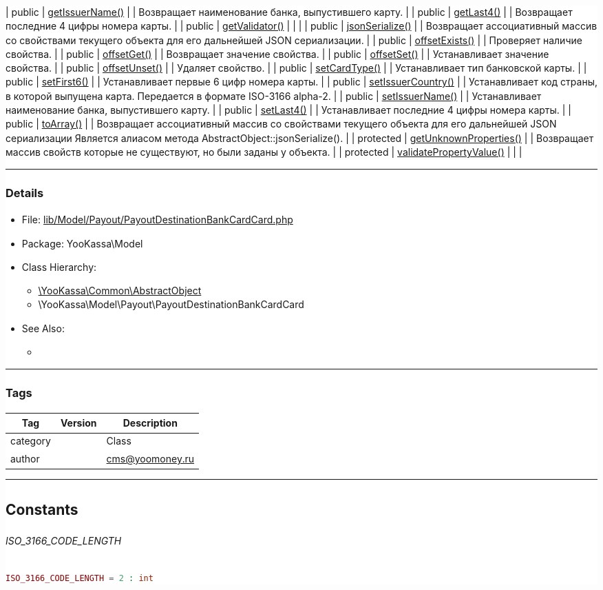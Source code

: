 | public | [getIssuerName()](../classes/YooKassa-Model-Payout-PayoutDestinationBankCardCard.md#method_getIssuerName) |  | Возвращает наименование банка, выпустившего карту. |
| public | [getLast4()](../classes/YooKassa-Model-Payout-PayoutDestinationBankCardCard.md#method_getLast4) |  | Возвращает последние 4 цифры номера карты. |
| public | [getValidator()](../classes/YooKassa-Common-AbstractObject.md#method_getValidator) |  |  |
| public | [jsonSerialize()](../classes/YooKassa-Common-AbstractObject.md#method_jsonSerialize) |  | Возвращает ассоциативный массив со свойствами текущего объекта для его дальнейшей JSON сериализации. |
| public | [offsetExists()](../classes/YooKassa-Common-AbstractObject.md#method_offsetExists) |  | Проверяет наличие свойства. |
| public | [offsetGet()](../classes/YooKassa-Common-AbstractObject.md#method_offsetGet) |  | Возвращает значение свойства. |
| public | [offsetSet()](../classes/YooKassa-Common-AbstractObject.md#method_offsetSet) |  | Устанавливает значение свойства. |
| public | [offsetUnset()](../classes/YooKassa-Common-AbstractObject.md#method_offsetUnset) |  | Удаляет свойство. |
| public | [setCardType()](../classes/YooKassa-Model-Payout-PayoutDestinationBankCardCard.md#method_setCardType) |  | Устанавливает тип банковской карты. |
| public | [setFirst6()](../classes/YooKassa-Model-Payout-PayoutDestinationBankCardCard.md#method_setFirst6) |  | Устанавливает первые 6 цифр номера карты. |
| public | [setIssuerCountry()](../classes/YooKassa-Model-Payout-PayoutDestinationBankCardCard.md#method_setIssuerCountry) |  | Устанавливает код страны, в которой выпущена карта. Передается в формате ISO-3166 alpha-2. |
| public | [setIssuerName()](../classes/YooKassa-Model-Payout-PayoutDestinationBankCardCard.md#method_setIssuerName) |  | Устанавливает наименование банка, выпустившего карту. |
| public | [setLast4()](../classes/YooKassa-Model-Payout-PayoutDestinationBankCardCard.md#method_setLast4) |  | Устанавливает последние 4 цифры номера карты. |
| public | [toArray()](../classes/YooKassa-Common-AbstractObject.md#method_toArray) |  | Возвращает ассоциативный массив со свойствами текущего объекта для его дальнейшей JSON сериализации Является алиасом метода AbstractObject::jsonSerialize(). |
| protected | [getUnknownProperties()](../classes/YooKassa-Common-AbstractObject.md#method_getUnknownProperties) |  | Возвращает массив свойств которые не существуют, но были заданы у объекта. |
| protected | [validatePropertyValue()](../classes/YooKassa-Common-AbstractObject.md#method_validatePropertyValue) |  |  |

---
### Details
* File: [lib/Model/Payout/PayoutDestinationBankCardCard.php](../../lib/Model/Payout/PayoutDestinationBankCardCard.php)
* Package: YooKassa\Model
* Class Hierarchy: 
  * [\YooKassa\Common\AbstractObject](../classes/YooKassa-Common-AbstractObject.md)
  * \YooKassa\Model\Payout\PayoutDestinationBankCardCard

* See Also:
  * [](https://yookassa.ru/developers/api)

---
### Tags
| Tag | Version | Description |
| --- | ------- | ----------- |
| category |  | Class |
| author |  | cms@yoomoney.ru |

---
## Constants
<a name="constant_ISO_3166_CODE_LENGTH" class="anchor"></a>
###### ISO_3166_CODE_LENGTH
```php
ISO_3166_CODE_LENGTH = 2 : int
```
